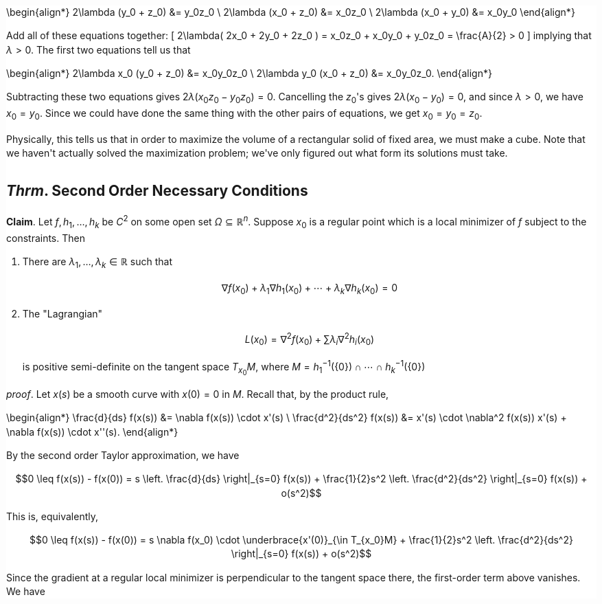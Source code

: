 \begin{align*}
2\lambda (y_0 + z_0) &= y_0z_0 \\
2\lambda (x_0 + z_0) &= x_0z_0 \\
2\lambda (x_0 + y_0) &= x_0y_0
\end{align*}

Add all of these equations together:
\[
2\lambda( 2x_0 + 2y_0 + 2z_0 ) = x_0z_0 + x_0y_0 + y_0z_0 = \frac{A}{2} > 0
\]
implying that $\lambda > 0$. The first two equations tell us that

\begin{align*}
2\lambda x_0 (y_0 + z_0) &= x_0y_0z_0 \\
2\lambda y_0 (x_0 + z_0) &= x_0y_0z_0.
\end{align*}

Subtracting these two equations gives $2\lambda (x_0z_0 - y_0z_0) = 0$. Cancelling the $z_0$'s gives $2\lambda (x_0 - y_0) = 0$, and since $\lambda > 0$, we have $x_0 = y_0$. Since we could have done the same thing with the other pairs of equations, we get $x_0 = y_0 = z_0$. 

Physically, this tells us that in order to maximize the volume of a rectangular solid of fixed area, we must make a cube. Note that we haven't actually solved the maximization problem; we've only figured out what form its solutions must take.


## _Thrm_. Second Order Necessary Conditions
__Claim__. Let $f, h_1, \dots, h_k$ be $C^2$ on some open set $\Omega \subseteq \mathbb R^n$. Suppose $x_0$ is a regular point which is a local minimizer of $f$ subject to the constraints. Then  
1. There are $\lambda_1, \dots, \lambda_k \in \mathbb R$ such that
   
    $$\nabla f(x_0) + \lambda_1 \nabla h_1(x_0) + \cdots + \lambda_k \nabla h_k(x_0) = 0$$ 

2. The "Lagrangian"

    $$L(x_0) = \nabla^2 f(x_0) + \sum \lambda_i \nabla^2 h_i(x_0)$$

    is positive semi-definite on the tangent space $T_{x_0}M$, where $M = h_1^{-1}(\{0\}) \cap \cdots \cap h_k^{-1}(\{0\})$

_proof_. Let $x(s)$ be a smooth curve with $x(0) = 0$ in $M$. Recall that, by the product rule,

\begin{align*}
\frac{d}{ds} f(x(s)) &= \nabla f(x(s)) \cdot x'(s) \\
\frac{d^2}{ds^2} f(x(s)) &= x'(s) \cdot \nabla^2 f(x(s)) x'(s) + \nabla f(x(s)) \cdot x''(s).
\end{align*}

By the second order Taylor approximation, we have

$$0 \leq f(x(s)) - f(x(0)) = s \left. \frac{d}{ds} \right|_{s=0} f(x(s)) + \frac{1}{2}s^2 \left. \frac{d^2}{ds^2} \right|_{s=0} f(x(s)) + o(s^2)$$

This is, equivalently, 

$$0 \leq f(x(s)) - f(x(0)) = s \nabla f(x_0) \cdot \underbrace{x'(0)}_{\in T_{x_0}M} + \frac{1}{2}s^2 \left. \frac{d^2}{ds^2} \right|_{s=0} f(x(s)) + o(s^2)$$

Since the gradient at a regular local minimizer is perpendicular to the tangent space there, the first-order term above vanishes. We have
